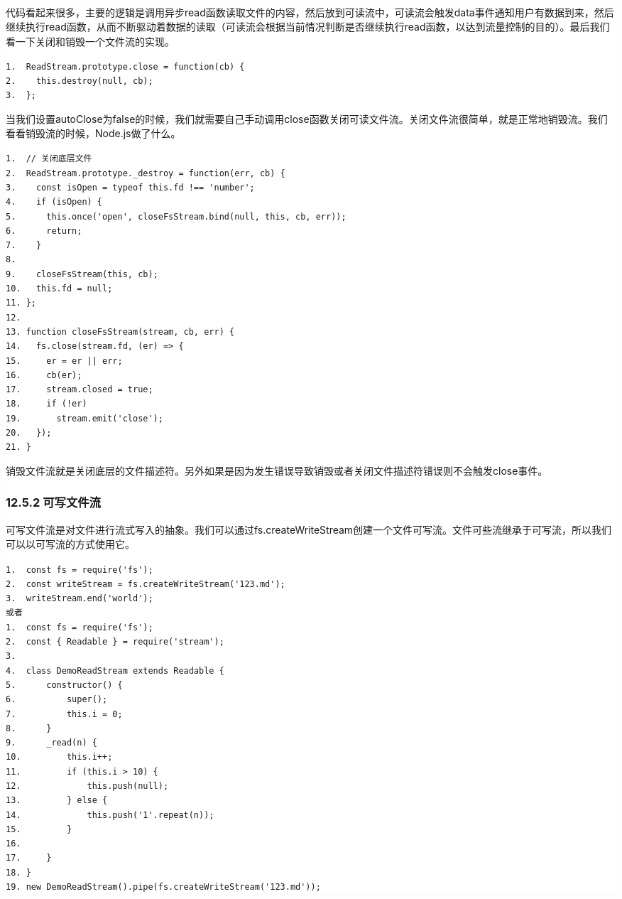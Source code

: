 代码看起来很多，主要的逻辑是调用异步read函数读取文件的内容，然后放到可读流中，可读流会触发data事件通知用户有数据到来，然后继续执行read函数，从而不断驱动着数据的读取（可读流会根据当前情况判断是否继续执行read函数，以达到流量控制的目的）。最后我们看一下关闭和销毁一个文件流的实现。

```
1.	ReadStream.prototype.close = function(cb) {  
2.	  this.destroy(null, cb);  
3.	};  
```

当我们设置autoClose为false的时候，我们就需要自己手动调用close函数关闭可读文件流。关闭文件流很简单，就是正常地销毁流。我们看看销毁流的时候，Node.js做了什么。

```
1.	// 关闭底层文件  
2.	ReadStream.prototype._destroy = function(err, cb) {  
3.	  const isOpen = typeof this.fd !== 'number';  
4.	  if (isOpen) {  
5.	    this.once('open', closeFsStream.bind(null, this, cb, err));  
6.	    return;  
7.	  }  
8.	  
9.	  closeFsStream(this, cb);  
10.	  this.fd = null;  
11.	};  
12.	  
13.	function closeFsStream(stream, cb, err) {  
14.	  fs.close(stream.fd, (er) => {  
15.	    er = er || err;  
16.	    cb(er);  
17.	    stream.closed = true;  
18.	    if (!er)  
19.	      stream.emit('close');  
20.	  });  
21.	}  
```

销毁文件流就是关闭底层的文件描述符。另外如果是因为发生错误导致销毁或者关闭文件描述符错误则不会触发close事件。
### 12.5.2 可写文件流
可写文件流是对文件进行流式写入的抽象。我们可以通过fs.createWriteStream创建一个文件可写流。文件可些流继承于可写流，所以我们可以以可写流的方式使用它。

```
1.	const fs = require('fs');  
2.	const writeStream = fs.createWriteStream('123.md');
3.	writeStream.end('world');  
或者
1.	const fs = require('fs');  
2.	const { Readable } = require('stream');  
3.	  
4.	class DemoReadStream extends Readable {  
5.	    constructor() {  
6.	        super();  
7.	        this.i = 0;  
8.	    }  
9.	    _read(n) {  
10.	        this.i++;  
11.	        if (this.i > 10) {  
12.	            this.push(null);  
13.	        } else {  
14.	            this.push('1'.repeat(n));  
15.	        }  
16.	          
17.	    }  
18.	}  
19.	new DemoReadStream().pipe(fs.createWriteStream('123.md'));  
```
